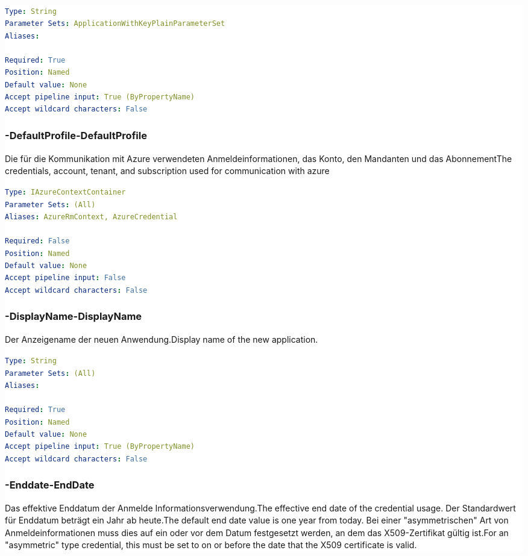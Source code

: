 ```yaml
Type: String
Parameter Sets: ApplicationWithKeyPlainParameterSet
Aliases:

Required: True
Position: Named
Default value: None
Accept pipeline input: True (ByPropertyName)
Accept wildcard characters: False
```

### <span data-ttu-id="6c014-123">-DefaultProfile</span><span class="sxs-lookup"><span data-stu-id="6c014-123">-DefaultProfile</span></span>
<span data-ttu-id="6c014-124">Die für die Kommunikation mit Azure verwendeten Anmeldeinformationen, das Konto, den Mandanten und das Abonnement</span><span class="sxs-lookup"><span data-stu-id="6c014-124">The credentials, account, tenant, and subscription used for communication with azure</span></span>

```yaml
Type: IAzureContextContainer
Parameter Sets: (All)
Aliases: AzureRmContext, AzureCredential

Required: False
Position: Named
Default value: None
Accept pipeline input: False
Accept wildcard characters: False
```

### <span data-ttu-id="6c014-125">-DisplayName</span><span class="sxs-lookup"><span data-stu-id="6c014-125">-DisplayName</span></span>
<span data-ttu-id="6c014-126">Der Anzeigename der neuen Anwendung.</span><span class="sxs-lookup"><span data-stu-id="6c014-126">Display name of the new application.</span></span>

```yaml
Type: String
Parameter Sets: (All)
Aliases:

Required: True
Position: Named
Default value: None
Accept pipeline input: True (ByPropertyName)
Accept wildcard characters: False
```

### <span data-ttu-id="6c014-127">-Enddate</span><span class="sxs-lookup"><span data-stu-id="6c014-127">-EndDate</span></span>
<span data-ttu-id="6c014-128">Das effektive Enddatum der Anmelde Informationsverwendung.</span><span class="sxs-lookup"><span data-stu-id="6c014-128">The effective end date of the credential usage.</span></span>
<span data-ttu-id="6c014-129">Der Standardwert für Enddatum beträgt ein Jahr ab heute.</span><span class="sxs-lookup"><span data-stu-id="6c014-129">The default end date value is one year from today.</span></span> <span data-ttu-id="6c014-130">Bei einer "asymmetrischen" Art von Anmeldeinformationen muss dies auf ein oder vor dem Datum festgesetzt werden, an dem das X509-Zertifikat gültig ist.</span><span class="sxs-lookup"><span data-stu-id="6c014-130">For an "asymmetric" type credential, this must be set to on or before the date that the X509 certificate is valid.</span></span>
